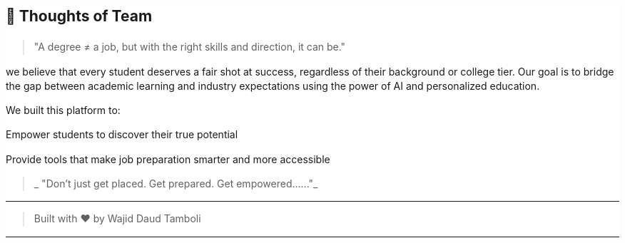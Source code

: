 ## 💭 Thoughts of Team

> "A degree ≠ a job, but with the right skills and direction, it can be."

we believe that every student deserves a fair shot at success, regardless of their background or college tier. Our goal is to bridge the gap between academic learning and industry expectations using the power of AI and personalized education.

We built this platform to:

Empower students to discover their true potential

Provide tools that make job preparation smarter and more accessible

> _ "Don’t just get placed. Get prepared. Get empowered......"_

---

> Built with ❤ by Wajid Daud Tamboli

---

